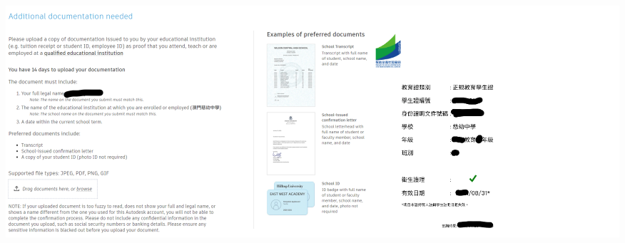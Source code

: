 <img src="螢幕擷取畫面 (21).png" alt="螢幕擷取畫面 (21)" style="zoom:50%;" /><img src="螢幕擷取畫面 (22).png" alt="螢幕擷取畫面 (22)" style="zoom:33%;" />